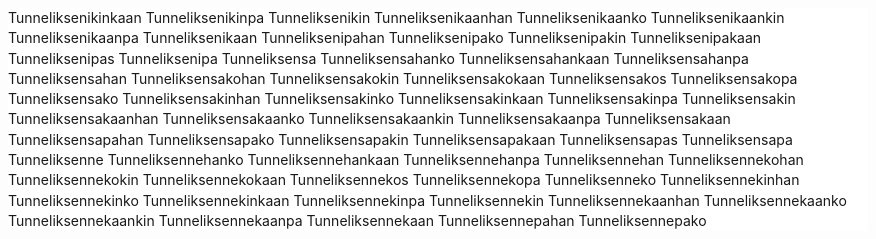 Tunneliksenikinkaan
Tunneliksenikinpa
Tunneliksenikin
Tunneliksenikaanhan
Tunneliksenikaanko
Tunneliksenikaankin
Tunneliksenikaanpa
Tunneliksenikaan
Tunneliksenipahan
Tunneliksenipako
Tunneliksenipakin
Tunneliksenipakaan
Tunneliksenipas
Tunneliksenipa
Tunneliksensa
Tunneliksensahanko
Tunneliksensahankaan
Tunneliksensahanpa
Tunneliksensahan
Tunneliksensakohan
Tunneliksensakokin
Tunneliksensakokaan
Tunneliksensakos
Tunneliksensakopa
Tunneliksensako
Tunneliksensakinhan
Tunneliksensakinko
Tunneliksensakinkaan
Tunneliksensakinpa
Tunneliksensakin
Tunneliksensakaanhan
Tunneliksensakaanko
Tunneliksensakaankin
Tunneliksensakaanpa
Tunneliksensakaan
Tunneliksensapahan
Tunneliksensapako
Tunneliksensapakin
Tunneliksensapakaan
Tunneliksensapas
Tunneliksensapa
Tunneliksenne
Tunneliksennehanko
Tunneliksennehankaan
Tunneliksennehanpa
Tunneliksennehan
Tunneliksennekohan
Tunneliksennekokin
Tunneliksennekokaan
Tunneliksennekos
Tunneliksennekopa
Tunneliksenneko
Tunneliksennekinhan
Tunneliksennekinko
Tunneliksennekinkaan
Tunneliksennekinpa
Tunneliksennekin
Tunneliksennekaanhan
Tunneliksennekaanko
Tunneliksennekaankin
Tunneliksennekaanpa
Tunneliksennekaan
Tunneliksennepahan
Tunneliksennepako